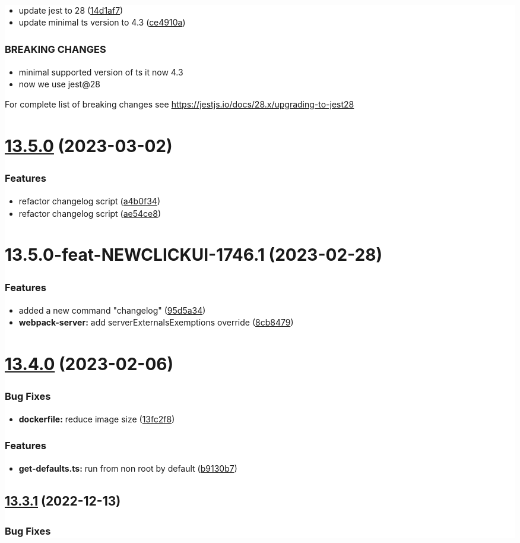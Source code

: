 - update jest to 28 ([14d1af7](https://github.com/core-ds/arui-scripts/commit/14d1af7c4502e20adaf200716f6ed941784643ef))
- update minimal ts version to 4.3 ([ce4910a](https://github.com/core-ds/arui-scripts/commit/ce4910afb2efc0cc351e73a07a286afe58f621fd))

### BREAKING CHANGES

- minimal supported version of ts it now 4.3
- now we use jest@28

For complete list of breaking changes see https://jestjs.io/docs/28.x/upgrading-to-jest28

# [13.5.0](https://github.com/core-ds/arui-scripts/compare/v13.4.0...v13.5.0) (2023-03-02)

### Features

- refactor changelog script ([a4b0f34](https://github.com/core-ds/arui-scripts/commit/a4b0f3444fdc2e2593105488059357eaa717d5db))
- refactor changelog script ([ae54ce8](https://github.com/core-ds/arui-scripts/commit/ae54ce877dea6ec5b3840e6fa366c7ead15bf1bf))

# 13.5.0-feat-NEWCLICKUI-1746.1 (2023-02-28)

### Features

- added a new command "changelog" ([95d5a34](https://github.com/core-ds/arui-scripts/commit/95d5a34558322108a7f8afab7608491291f4d4aa))
- **webpack-server:** add serverExternalsExemptions override ([8cb8479](https://github.com/core-ds/arui-scripts/commit/8cb847914632e806725c84d73678bdc88c17534e))

# [13.4.0](https://github.com/core-ds/arui-scripts/compare/v13.3.1...v13.4.0) (2023-02-06)

### Bug Fixes

- **dockerfile:** reduce image size ([13fc2f8](https://github.com/core-ds/arui-scripts/commit/13fc2f894569db24d362e3aaf13bc9a15f34378f))

### Features

- **get-defaults.ts:** run from non root by default ([b9130b7](https://github.com/core-ds/arui-scripts/commit/b9130b7c518ad6023fa0d3f8bf6818af7d7e9081))

## [13.3.1](https://github.com/core-ds/arui-scripts/compare/v13.3.0...v13.3.1) (2022-12-13)

### Bug Fixes
